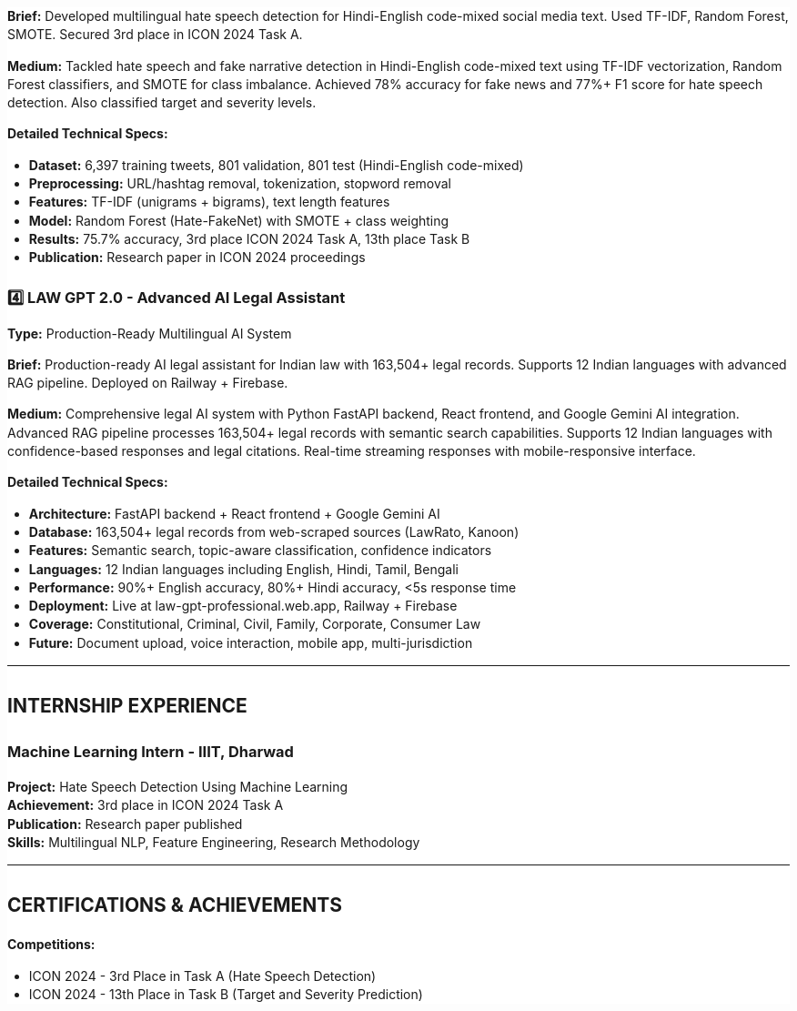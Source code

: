 **Brief:** Developed multilingual hate speech detection for Hindi-English code-mixed social media text. Used TF-IDF, Random Forest, SMOTE. Secured 3rd place in ICON 2024 Task A.

**Medium:** Tackled hate speech and fake narrative detection in Hindi-English code-mixed text using TF-IDF vectorization, Random Forest classifiers, and SMOTE for class imbalance. Achieved 78% accuracy for fake news and 77%+ F1 score for hate speech detection. Also classified target and severity levels.

**Detailed Technical Specs:**
- **Dataset:** 6,397 training tweets, 801 validation, 801 test (Hindi-English code-mixed)  
- **Preprocessing:** URL/hashtag removal, tokenization, stopword removal  
- **Features:** TF-IDF (unigrams + bigrams), text length features  
- **Model:** Random Forest (Hate-FakeNet) with SMOTE + class weighting  
- **Results:** 75.7% accuracy, 3rd place ICON 2024 Task A, 13th place Task B  
- **Publication:** Research paper in ICON 2024 proceedings

### 4️⃣ LAW GPT 2.0 - Advanced AI Legal Assistant
**Type:** Production-Ready Multilingual AI System  

**Brief:** Production-ready AI legal assistant for Indian law with 163,504+ legal records. Supports 12 Indian languages with advanced RAG pipeline. Deployed on Railway + Firebase.

**Medium:** Comprehensive legal AI system with Python FastAPI backend, React frontend, and Google Gemini AI integration. Advanced RAG pipeline processes 163,504+ legal records with semantic search capabilities. Supports 12 Indian languages with confidence-based responses and legal citations. Real-time streaming responses with mobile-responsive interface.

**Detailed Technical Specs:**
- **Architecture:** FastAPI backend + React frontend + Google Gemini AI  
- **Database:** 163,504+ legal records from web-scraped sources (LawRato, Kanoon)  
- **Features:** Semantic search, topic-aware classification, confidence indicators  
- **Languages:** 12 Indian languages including English, Hindi, Tamil, Bengali  
- **Performance:** 90%+ English accuracy, 80%+ Hindi accuracy, <5s response time  
- **Deployment:** Live at law-gpt-professional.web.app, Railway + Firebase  
- **Coverage:** Constitutional, Criminal, Civil, Family, Corporate, Consumer Law  
- **Future:** Document upload, voice interaction, mobile app, multi-jurisdiction

---

## INTERNSHIP EXPERIENCE

### Machine Learning Intern - IIIT, Dharwad
**Project:** Hate Speech Detection Using Machine Learning  
**Achievement:** 3rd place in ICON 2024 Task A  
**Publication:** Research paper published  
**Skills:** Multilingual NLP, Feature Engineering, Research Methodology

---

## CERTIFICATIONS & ACHIEVEMENTS

**Competitions:**
- ICON 2024 - 3rd Place in Task A (Hate Speech Detection)  
- ICON 2024 - 13th Place in Task B (Target and Severity Prediction)
